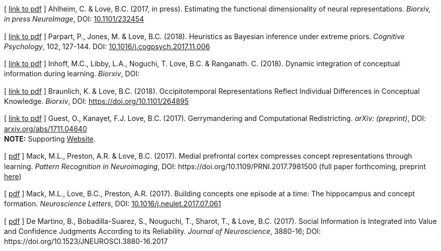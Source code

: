 
<p>
[ <a href="https://www.biorxiv.org/content/early/2018/03/29/232454">link to pdf</a>  ]  Ahlheim, C. &amp; Love, B.C. (2017, in press). Estimating the functional dimensionality of neural representations. <em> Biorxiv, in press NeuroImage</em>, DOI: <a href="https://doi.org/10.1101/232454">10.1101/232454</a> 
</p>

<p>
[ <a href="https://www.sciencedirect.com/science/article/pii/S0010028517303286">link to pdf</a>  ]  Parpart, P., Jones, M. &amp; Love, B.C. (2018). Heuristics as Bayesian inference under extreme priors. <em> Cognitive Psychology</em>, 102, 127-144. DOI: <a href="https://doi.org/10.1016/j.cogpsych.2017.11.006">10.1016/j.cogpsych.2017.11.006</a>
</p>


<p>
[ <a href="https://www.biorxiv.org/content/early/2018/03/12/280362">link to pdf</a>  ]  Inhoff, M.C., Libby, L.A., Noguchi, T. Love, B.C. &amp; Ranganath. C. (2018). Dynamic integration of conceptual information during learning. <em> Biorxiv</em>, DOI: <a href="https://doi.org/10.1101/280362"></a>
</p>

<p>
[ <a href="https://www.biorxiv.org/content/early/2018/02/14/264895">link to pdf</a>  ]  Braunlich, K. &amp; Love, B.C. (2018). Occipitotemporal Representations Reflect Individual Differences in Conceptual Knowledge. <em> Biorxiv</em>, DOI: <a href="https://doi.org/10.1101/264895">https://doi.org/10.1101/264895</a>
</p>



<p>
[ <a href="https://arxiv.org/abs/1711.04640">link to pdf</a>  ]   Guest, O., Kanayet, F.J. Love, B.C. (2017). Gerrymandering and Computational Redistricting. <em> arXiv: (preprint)</em>, DOI: <a href="https://arxiv.org/abs/1711.04640">arxiv.org/abs/1711.04640</a>
 <br>
 <b>NOTE:</b> Supporting  <a href="http://redistrict.science/">Website</a>.
</p>

<p>
[ <a href="papers/MackPrestonLove2017.pdf">pdf</a>  ]  Mack, M.L., Preston, A.R. &amp; Love, B.C. (2017). Medial prefrontal cortex compresses concept representations through learning. <em> Pattern Recognition in Neuroimaging</em>, DOI: https://doi.org/10.1109/PRNI.2017.7981500 (full paper forthcoming, preprint <a href="http://www.biorxiv.org/content/early/2017/08/23/178145">here</a>)
</p>


<p>
[ <a href="papers/mack_etal_manuscript_final_2017.pdf">pdf</a>  ]
 Mack, M.L., Love, B.C., Preston, A.R. (2017). Building concepts one episode at a time: The hippocampus and concept formation. <i>Neuroscience Letters</i>, DOI: <a href="https://doi.org/10.1016/j.neulet.2017.07.061">10.1016/j.neulet.2017.07.061</a>
</p>


<p>
[ <a href="papers/DeMartioEtal2017.pdf">pdf</a>  ]
  De Martino, B.,  Bobadilla-Suarez, S.,  Nouguchi, T.,  Sharot, T., &  Love, B.C. (2017). Social Information is Integrated into Value and Confidence Judgments According to its Reliability. <i>Journal of Neuroscience</i>,  3880-16; DOI: https://doi.org/10.1523/JNEUROSCI.3880-16.2017  
</p>
